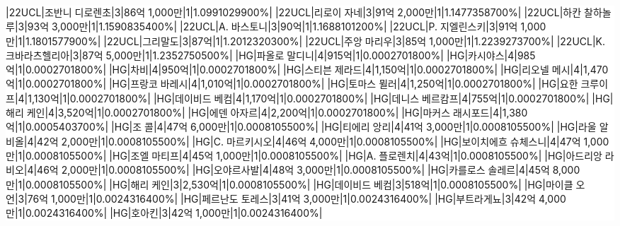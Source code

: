 |22UCL|조반니 디로렌초|3|86억 1,000만|1|1.0991029900%|
|22UCL|리로이 자네|3|91억 2,000만|1|1.1477358700%|
|22UCL|하칸 찰하놀루|3|93억 3,000만|1|1.1590835400%|
|22UCL|A. 바스토니|3|90억|1|1.1688101200%|
|22UCL|P. 지엘린스키|3|91억 1,000만|1|1.1801577900%|
|22UCL|그리말도|3|87억|1|1.2012320300%|
|22UCL|주앙 마리우|3|85억 1,000만|1|1.2239273700%|
|22UCL|K. 크바라츠헬리아|3|87억 5,000만|1|1.2352750500%|
|HG|파올로 말디니|4|915억|1|0.0002701800%|
|HG|카시야스|4|985억|1|0.0002701800%|
|HG|차비|4|950억|1|0.0002701800%|
|HG|스티븐 제라드|4|1,150억|1|0.0002701800%|
|HG|리오넬 메시|4|1,470억|1|0.0002701800%|
|HG|프랑코 바레시|4|1,010억|1|0.0002701800%|
|HG|토마스 뮐러|4|1,250억|1|0.0002701800%|
|HG|요한 크루이프|4|1,130억|1|0.0002701800%|
|HG|데이비드 베컴|4|1,170억|1|0.0002701800%|
|HG|데니스 베르캄프|4|755억|1|0.0002701800%|
|HG|해리 케인|4|3,520억|1|0.0002701800%|
|HG|에덴 아자르|4|2,200억|1|0.0002701800%|
|HG|마커스 래시포드|4|1,380억|1|0.0005403700%|
|HG|조 콜|4|47억 6,000만|1|0.0008105500%|
|HG|티에리 앙리|4|41억 3,000만|1|0.0008105500%|
|HG|라울 알비올|4|42억 2,000만|1|0.0008105500%|
|HG|C. 마르키시오|4|46억 4,000만|1|0.0008105500%|
|HG|보이치에흐 슈체스니|4|47억 1,000만|1|0.0008105500%|
|HG|조엘 마티프|4|45억 1,000만|1|0.0008105500%|
|HG|A. 플로렌치|4|43억|1|0.0008105500%|
|HG|아드리앙 라비오|4|46억 2,000만|1|0.0008105500%|
|HG|오야르사발|4|48억 3,000만|1|0.0008105500%|
|HG|카를로스 솔레르|4|45억 8,000만|1|0.0008105500%|
|HG|해리 케인|3|2,530억|1|0.0008105500%|
|HG|데이비드 베컴|3|518억|1|0.0008105500%|
|HG|마이클 오언|3|76억 1,000만|1|0.0024316400%|
|HG|페르난도 토레스|3|41억 3,000만|1|0.0024316400%|
|HG|부트라게뇨|3|42억 4,000만|1|0.0024316400%|
|HG|호아킨|3|42억 1,000만|1|0.0024316400%|